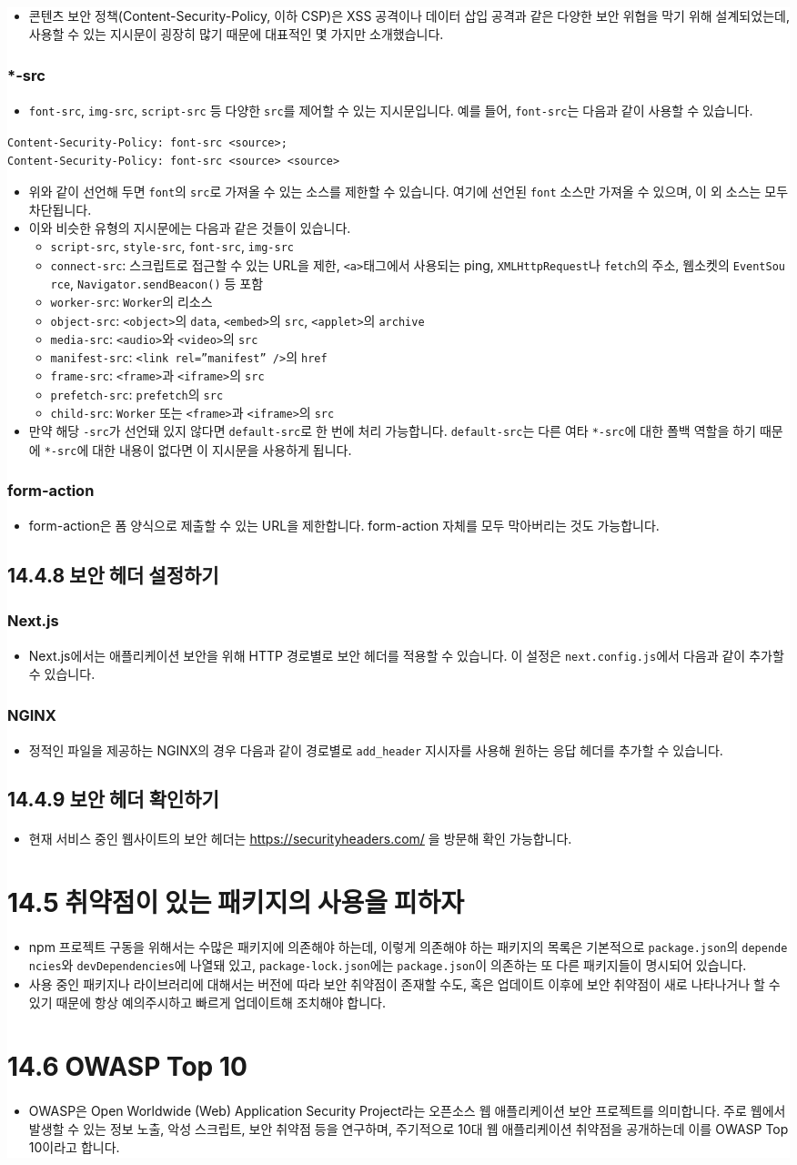 - 콘텐츠 보안 정책(Content-Security-Policy, 이하 CSP)은 XSS 공격이나 데이터 삽입 공격과 같은 다양한 보안 위협을 막기 위해 설계되었는데, 사용할 수 있는 지시문이 굉장히 많기 때문에 대표적인 몇 가지만 소개했습니다.

### \*-src

- `font-src`, `img-src`, `script-src` 등 다양한 `src`를 제어할 수 있는 지시문입니다. 예를 들어, `font-src`는 다음과 같이 사용할 수 있습니다.

```
Content-Security-Policy: font-src <source>;
Content-Security-Policy: font-src <source> <source>
```

- 위와 같이 선언해 두면 `font`의 `src`로 가져올 수 있는 소스를 제한할 수 있습니다. 여기에 선언된 `font` 소스만 가져올 수 있으며, 이 외 소스는 모두 차단됩니다.
- 이와 비슷한 유형의 지시문에는 다음과 같은 것들이 있습니다.
  - `script-src`, `style-src`, `font-src`, `img-src`
  - `connect-src`: 스크립트로 접근할 수 있는 URL을 제한, `<a>`태그에서 사용되는 ping, `XMLHttpRequest`나 `fetch`의 주소, 웹소켓의 `EventSource`, `Navigator.sendBeacon()` 등 포함
  - `worker-src`: `Worker`의 리소스
  - `object-src`: `<object>`의 `data`, `<embed>`의 `src`, `<applet>`의 `archive`
  - `media-src`: `<audio>`와 `<video>`의 `src`
  - `manifest-src`: `<link rel=”manifest” />`의 `href`
  - `frame-src`: `<frame>`과 `<iframe>`의 `src`
  - `prefetch-src`: `prefetch`의 `src`
  - `child-src`: `Worker` 또는 `<frame>`과 `<iframe>`의 `src`
- 만약 해당 `-src`가 선언돼 있지 않다면 `default-src`로 한 번에 처리 가능합니다. `default-src`는 다른 여타 `*-src`에 대한 폴백 역할을 하기 때문에 `*-src`에 대한 내용이 없다면 이 지시문을 사용하게 됩니다.

### form-action

- form-action은 폼 양식으로 제출할 수 있는 URL을 제한합니다. form-action 자체를 모두 막아버리는 것도 가능합니다.

## 14.4.8 보안 헤더 설정하기

### Next.js

- Next.js에서는 애플리케이션 보안을 위해 HTTP 경로별로 보안 헤더를 적용할 수 있습니다. 이 설정은 `next.config.js`에서 다음과 같이 추가할 수 있습니다.

### NGINX

- 정적인 파일을 제공하는 NGINX의 경우 다음과 같이 경로별로 `add_header` 지시자를 사용해 원하는 응답 헤더를 추가할 수 있습니다.

## 14.4.9 보안 헤더 확인하기

- 현재 서비스 중인 웹사이트의 보안 헤더는 https://securityheaders.com/ 을 방문해 확인 가능합니다.

# 14.5 취약점이 있는 패키지의 사용을 피하자

- npm 프로젝트 구동을 위해서는 수많은 패키지에 의존해야 하는데, 이렇게 의존해야 하는 패키지의 목록은 기본적으로 `package.json`의 `dependencies`와 `devDependencies`에 나열돼 있고, `package-lock.json`에는 `package.json`이 의존하는 또 다른 패키지들이 명시되어 있습니다.
- 사용 중인 패키지나 라이브러리에 대해서는 버전에 따라 보안 취약점이 존재할 수도, 혹은 업데이트 이후에 보안 취약점이 새로 나타나거나 할 수 있기 때문에 항상 예의주시하고 빠르게 업데이트해 조치해야 합니다.

# 14.6 OWASP Top 10

- OWASP은 Open Worldwide (Web) Application Security Project라는 오픈소스 웹 애플리케이션 보안 프로젝트를 의미합니다. 주로 웹에서 발생할 수 있는 정보 노출, 악성 스크립트, 보안 취약점 등을 연구하며, 주기적으로 10대 웹 애플리케이션 취약점을 공개하는데 이를 OWASP Top 10이라고 합니다.

